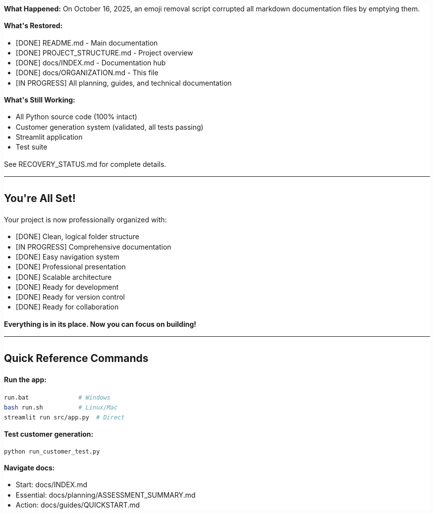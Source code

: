 **What Happened:**
On October 16, 2025, an emoji removal script corrupted all markdown documentation files by emptying them.

**What's Restored:**
- [DONE] README.md - Main documentation
- [DONE] PROJECT_STRUCTURE.md - Project overview
- [DONE] docs/INDEX.md - Documentation hub
- [DONE] docs/ORGANIZATION.md - This file
- [IN PROGRESS] All planning, guides, and technical documentation

**What's Still Working:**
- All Python source code (100% intact)
- Customer generation system (validated, all tests passing)
- Streamlit application
- Test suite

See RECOVERY_STATUS.md for complete details.

---

## You're All Set!

Your project is now professionally organized with:

- [DONE] Clean, logical folder structure
- [IN PROGRESS] Comprehensive documentation
- [DONE] Easy navigation system
- [DONE] Professional presentation
- [DONE] Scalable architecture
- [DONE] Ready for development
- [DONE] Ready for version control
- [DONE] Ready for collaboration

**Everything is in its place. Now you can focus on building!**

---

## Quick Reference Commands

**Run the app:**
```bash
run.bat              # Windows
bash run.sh          # Linux/Mac
streamlit run src/app.py  # Direct
```

**Test customer generation:**
```bash
python run_customer_test.py
```

**Navigate docs:**
- Start: docs/INDEX.md
- Essential: docs/planning/ASSESSMENT_SUMMARY.md
- Action: docs/guides/QUICKSTART.md

